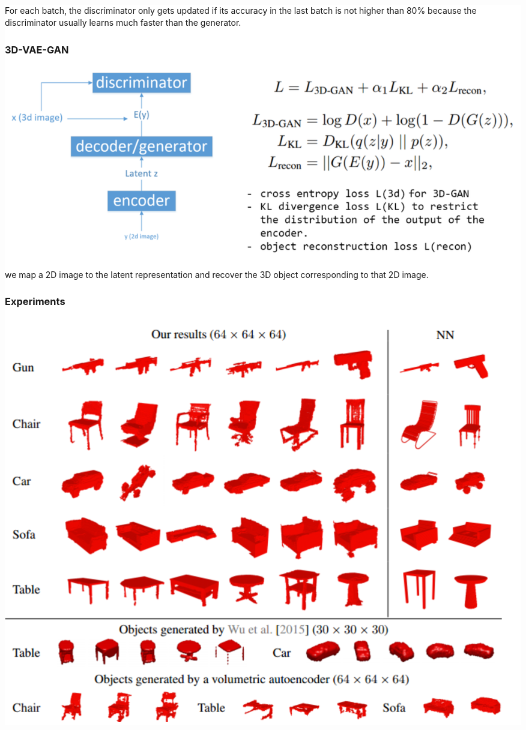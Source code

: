 For each batch, the discriminator only gets updated if its accuracy in the last batch is not higher than 80% because the discriminator usually learns much faster than the generator.

### 3D-VAE-GAN
![](img/3dvaegan_arch.png)

we map a 2D image to the latent representation and recover the 3D object corresponding to that 2D image.

### Experiments

![](img/3dgan_exp.png)
